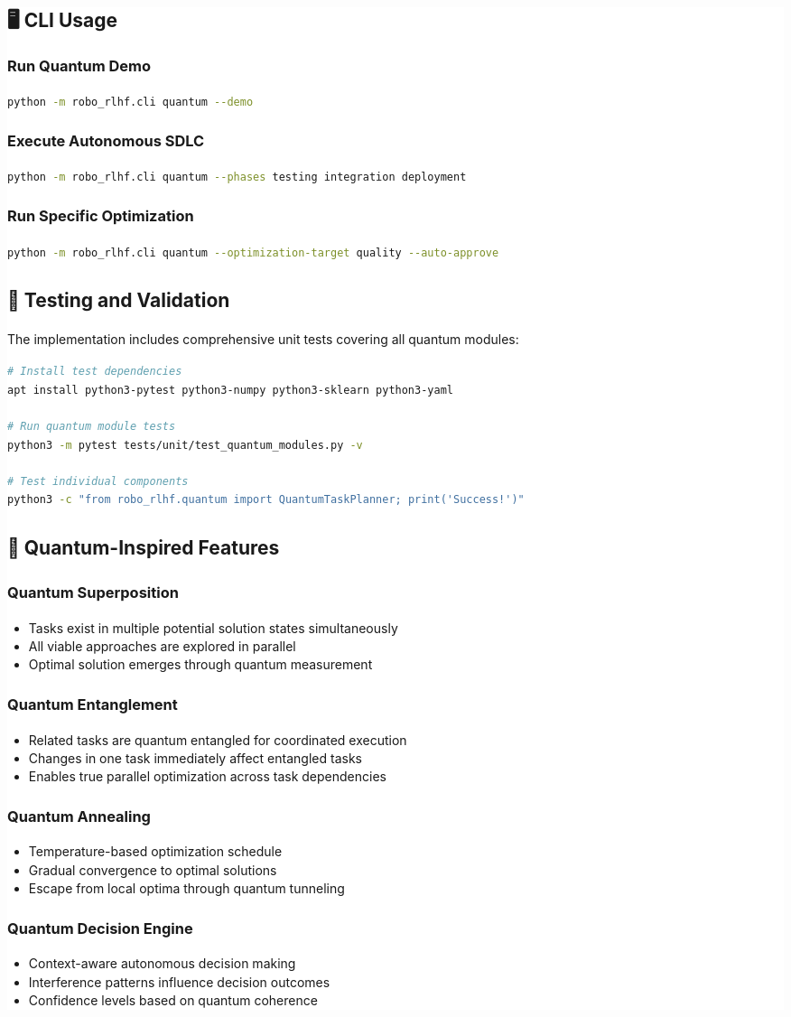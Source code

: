 ## 🖥️ CLI Usage

### Run Quantum Demo
```bash
python -m robo_rlhf.cli quantum --demo
```

### Execute Autonomous SDLC
```bash
python -m robo_rlhf.cli quantum --phases testing integration deployment
```

### Run Specific Optimization
```bash
python -m robo_rlhf.cli quantum --optimization-target quality --auto-approve
```

## 🧪 Testing and Validation

The implementation includes comprehensive unit tests covering all quantum modules:

```bash
# Install test dependencies
apt install python3-pytest python3-numpy python3-sklearn python3-yaml

# Run quantum module tests
python3 -m pytest tests/unit/test_quantum_modules.py -v

# Test individual components
python3 -c "from robo_rlhf.quantum import QuantumTaskPlanner; print('Success!')"
```

## 🌟 Quantum-Inspired Features

### Quantum Superposition
- Tasks exist in multiple potential solution states simultaneously
- All viable approaches are explored in parallel
- Optimal solution emerges through quantum measurement

### Quantum Entanglement
- Related tasks are quantum entangled for coordinated execution
- Changes in one task immediately affect entangled tasks
- Enables true parallel optimization across task dependencies

### Quantum Annealing
- Temperature-based optimization schedule
- Gradual convergence to optimal solutions
- Escape from local optima through quantum tunneling

### Quantum Decision Engine
- Context-aware autonomous decision making
- Interference patterns influence decision outcomes
- Confidence levels based on quantum coherence
